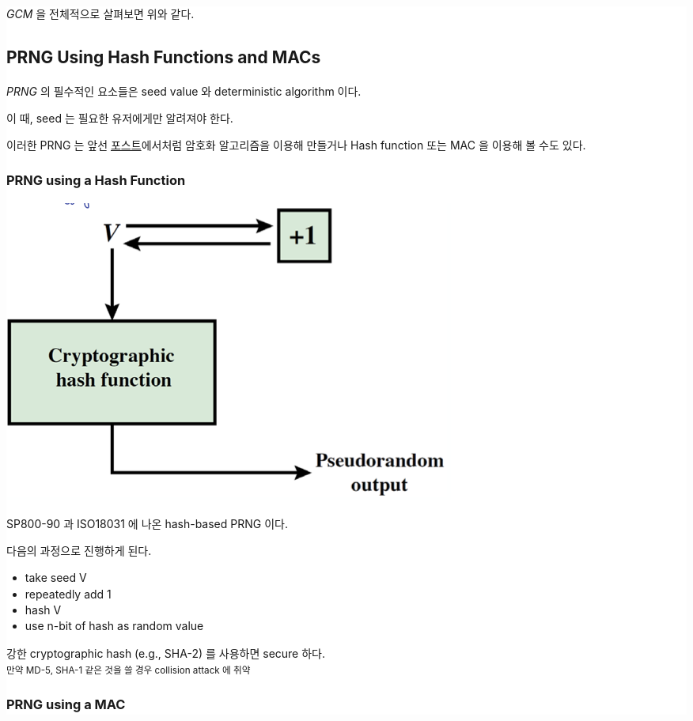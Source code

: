 _GCM_ 을 전체적으로 살펴보면 위와 같다.

## PRNG Using Hash Functions and MACs

_PRNG_ 의 필수적인 요소들은 seed value 와 deterministic algorithm 이다.  

이 때, seed 는 필요한 유저에게만 알려져야 한다.

이러한 PRNG 는 앞선 [포스트](https://cheong.netlify.com/posts/other-public-key-cryptosystems/#pseudorandom-number-generation)에서처럼 암호화 알고리즘을 이용해 만들거나 Hash function 또는 MAC 을 이용해 볼 수도 있다.

### PRNG using a Hash Function

![prng using a hash function](./image11.png)

SP800-90 과 ISO18031 에 나온 hash-based PRNG 이다.  

다음의 과정으로 진행하게 된다.

- take seed V
- repeatedly add 1
- hash V
- use n-bit of hash as random value

강한 cryptographic hash (e.g., SHA-2) 를 사용하면 secure 하다.  
<small>만약 MD-5, SHA-1 같은 것을 쓸 경우 collision attack 에 취약</small>

### PRNG using a MAC
